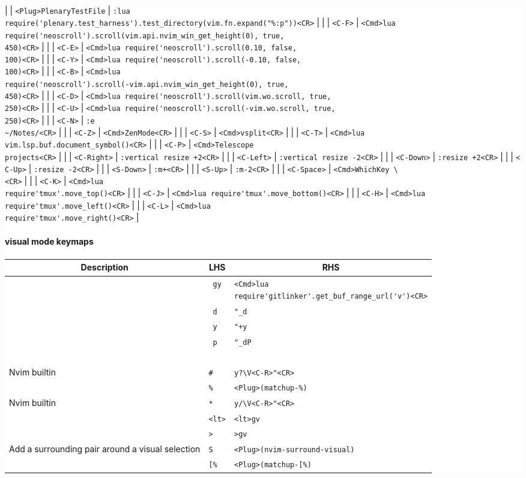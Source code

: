 |  | <code>&lt;Plug&gt;PlenaryTestFile</code> | <code>:lua require('plenary.test_harness').test_directory(vim.fn.expand("%:p"))&lt;CR&gt;</code> |
|  | <code>&lt;C-F&gt;</code> | <code>&lt;Cmd&gt;lua require('neoscroll').scroll(vim.api.nvim_win_get_height(0), true, 450)&lt;CR&gt;</code> |
|  | <code>&lt;C-E&gt;</code> | <code>&lt;Cmd&gt;lua require('neoscroll').scroll(0.10, false, 100)&lt;CR&gt;</code> |
|  | <code>&lt;C-Y&gt;</code> | <code>&lt;Cmd&gt;lua require('neoscroll').scroll(-0.10, false, 100)&lt;CR&gt;</code> |
|  | <code>&lt;C-B&gt;</code> | <code>&lt;Cmd&gt;lua require('neoscroll').scroll(-vim.api.nvim_win_get_height(0), true, 450)&lt;CR&gt;</code> |
|  | <code>&lt;C-D&gt;</code> | <code>&lt;Cmd&gt;lua require('neoscroll').scroll(vim.wo.scroll, true, 250)&lt;CR&gt;</code> |
|  | <code>&lt;C-U&gt;</code> | <code>&lt;Cmd&gt;lua require('neoscroll').scroll(-vim.wo.scroll, true, 250)&lt;CR&gt;</code> |
|  | <code>&lt;C-N&gt;</code> | <code>:e ~/Notes/&lt;CR&gt;</code> |
|  | <code>&lt;C-Z&gt;</code> | <code>&lt;Cmd&gt;ZenMode&lt;CR&gt;</code> |
|  | <code>&lt;C-S&gt;</code> | <code>&lt;Cmd&gt;vsplit&lt;CR&gt;</code> |
|  | <code>&lt;C-T&gt;</code> | <code>&lt;Cmd&gt;lua vim.lsp.buf.document_symbol()&lt;CR&gt;</code> |
|  | <code>&lt;C-P&gt;</code> | <code>&lt;Cmd&gt;Telescope projects&lt;CR&gt;</code> |
|  | <code>&lt;C-Right&gt;</code> | <code>:vertical resize +2&lt;CR&gt;</code> |
|  | <code>&lt;C-Left&gt;</code> | <code>:vertical resize -2&lt;CR&gt;</code> |
|  | <code>&lt;C-Down&gt;</code> | <code>:resize +2&lt;CR&gt;</code> |
|  | <code>&lt;C-Up&gt;</code> | <code>:resize -2&lt;CR&gt;</code> |
|  | <code>&lt;S-Down&gt;</code> | <code>:m+&lt;CR&gt;</code> |
|  | <code>&lt;S-Up&gt;</code> | <code>:m-2&lt;CR&gt;</code> |
|  | <code>&lt;C-Space&gt;</code> | <code>&lt;Cmd&gt;WhichKey \ &lt;CR&gt;</code> |
|  | <code>&lt;C-K&gt;</code> | <code>&lt;Cmd&gt;lua require'tmux'.move_top()&lt;CR&gt;</code> |
|  | <code>&lt;C-J&gt;</code> | <code>&lt;Cmd&gt;lua require'tmux'.move_bottom()&lt;CR&gt;</code> |
|  | <code>&lt;C-H&gt;</code> | <code>&lt;Cmd&gt;lua require'tmux'.move_left()&lt;CR&gt;</code> |
|  | <code>&lt;C-L&gt;</code> | <code>&lt;Cmd&gt;lua require'tmux'.move_right()&lt;CR&gt;</code> |

#### visual mode keymaps

| Description | LHS | RHS |
| ----------- | --- | --- |
|  | <code> gy</code> | <code>&lt;Cmd&gt;lua require'gitlinker'.get_buf_range_url('v')&lt;CR&gt;</code> |
|  | <code> d</code> | <code>"_d</code> |
|  | <code> y</code> | <code>"+y</code> |
|  | <code> p</code> | <code>"_dP</code> |
|  | <code> </code> | <code></code> |
| Nvim builtin | <code>#</code> | <code>y?\V&lt;C-R&gt;"&lt;CR&gt;</code> |
|  | <code>%</code> | <code>&lt;Plug&gt;(matchup-%)</code> |
| Nvim builtin | <code>*</code> | <code>y/\V&lt;C-R&gt;"&lt;CR&gt;</code> |
|  | <code>&lt;lt&gt;</code> | <code>&lt;lt&gt;gv</code> |
|  | <code>&gt;</code> | <code>&gt;gv</code> |
| Add a surrounding pair around a visual selection | <code>S</code> | <code>&lt;Plug&gt;(nvim-surround-visual)</code> |
|  | <code>[%</code> | <code>&lt;Plug&gt;(matchup-[%)</code> |
